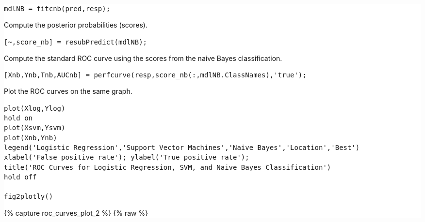 <pre class="mcode">
mdlNB = fitcnb(pred,resp);
</pre>

Compute the posterior probabilities (scores).

<pre class="mcode">
[~,score_nb] = resubPredict(mdlNB);
</pre>

Compute the standard ROC curve using the scores from the naive Bayes classification.

<pre class="mcode">
[Xnb,Ynb,Tnb,AUCnb] = perfcurve(resp,score_nb(:,mdlNB.ClassNames),'true');
</pre>

Plot the ROC curves on the same graph.

<pre class="mcode">
plot(Xlog,Ylog)
hold on
plot(Xsvm,Ysvm)
plot(Xnb,Ynb)
legend('Logistic Regression','Support Vector Machines','Naive Bayes','Location','Best')
xlabel('False positive rate'); ylabel('True positive rate');
title('ROC Curves for Logistic Regression, SVM, and Naive Bayes Classification')
hold off

fig2plotly()
</pre>

{% capture roc_curves_plot_2 %}
  {% raw %}